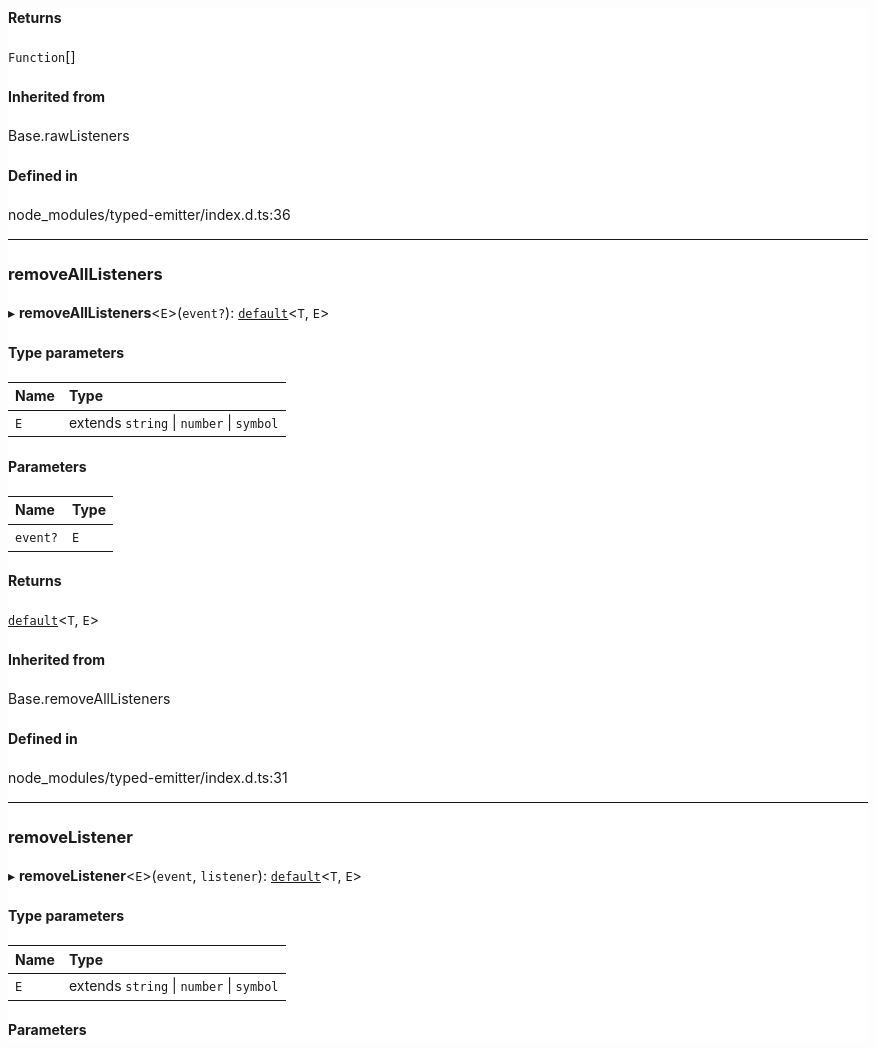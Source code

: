 #### Returns

`Function`[]

#### Inherited from

Base.rawListeners

#### Defined in

node_modules/typed-emitter/index.d.ts:36

___

### removeAllListeners

▸ **removeAllListeners**<`E`\>(`event?`): [`default`](default.md)<`T`, `E`\>

#### Type parameters

| Name | Type |
| :------ | :------ |
| `E` | extends `string` \| `number` \| `symbol` |

#### Parameters

| Name | Type |
| :------ | :------ |
| `event?` | `E` |

#### Returns

[`default`](default.md)<`T`, `E`\>

#### Inherited from

Base.removeAllListeners

#### Defined in

node_modules/typed-emitter/index.d.ts:31

___

### removeListener

▸ **removeListener**<`E`\>(`event`, `listener`): [`default`](default.md)<`T`, `E`\>

#### Type parameters

| Name | Type |
| :------ | :------ |
| `E` | extends `string` \| `number` \| `symbol` |

#### Parameters
